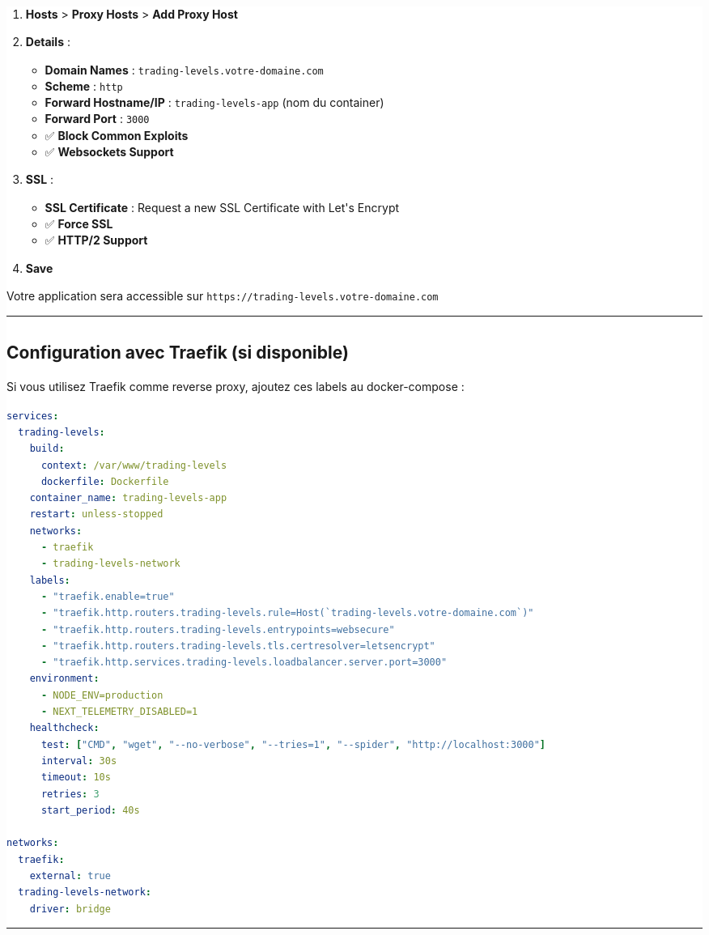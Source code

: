1. **Hosts** > **Proxy Hosts** > **Add Proxy Host**

2. **Details** :
   - **Domain Names** : `trading-levels.votre-domaine.com`
   - **Scheme** : `http`
   - **Forward Hostname/IP** : `trading-levels-app` (nom du container)
   - **Forward Port** : `3000`
   - ✅ **Block Common Exploits**
   - ✅ **Websockets Support**

3. **SSL** :
   - **SSL Certificate** : Request a new SSL Certificate with Let's Encrypt
   - ✅ **Force SSL**
   - ✅ **HTTP/2 Support**

4. **Save**

Votre application sera accessible sur `https://trading-levels.votre-domaine.com`

---

## Configuration avec Traefik (si disponible)

Si vous utilisez Traefik comme reverse proxy, ajoutez ces labels au docker-compose :

```yaml
services:
  trading-levels:
    build:
      context: /var/www/trading-levels
      dockerfile: Dockerfile
    container_name: trading-levels-app
    restart: unless-stopped
    networks:
      - traefik
      - trading-levels-network
    labels:
      - "traefik.enable=true"
      - "traefik.http.routers.trading-levels.rule=Host(`trading-levels.votre-domaine.com`)"
      - "traefik.http.routers.trading-levels.entrypoints=websecure"
      - "traefik.http.routers.trading-levels.tls.certresolver=letsencrypt"
      - "traefik.http.services.trading-levels.loadbalancer.server.port=3000"
    environment:
      - NODE_ENV=production
      - NEXT_TELEMETRY_DISABLED=1
    healthcheck:
      test: ["CMD", "wget", "--no-verbose", "--tries=1", "--spider", "http://localhost:3000"]
      interval: 30s
      timeout: 10s
      retries: 3
      start_period: 40s

networks:
  traefik:
    external: true
  trading-levels-network:
    driver: bridge
```

---